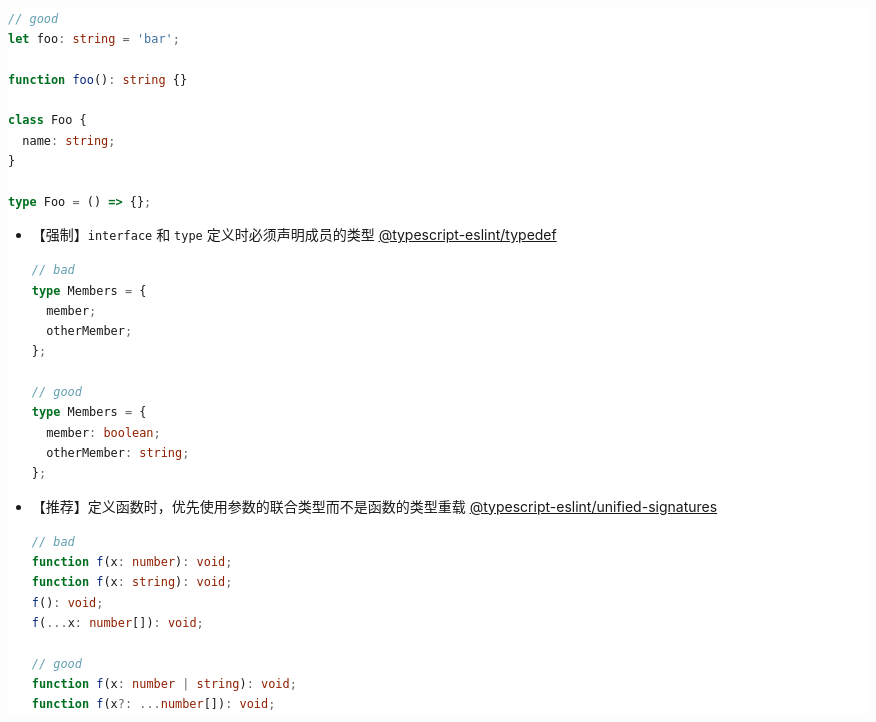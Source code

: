   ```typescript
  // good
  let foo: string = 'bar';
  
  function foo(): string {}
  
  class Foo {
    name: string;
  }
  
  type Foo = () => {};
  ```

- 【强制】`interface` 和 `type` 定义时必须声明成员的类型 [@typescript-eslint/typedef](https://github.com/typescript-eslint/typescript-eslint/blob/master/packages/eslint-plugin/docs/rules/typedef.md)

  ```typescript
  // bad
  type Members = {
    member;
    otherMember;
  };
  
  // good
  type Members = {
    member: boolean;
    otherMember: string;
  };
  ```

- 【推荐】定义函数时，优先使用参数的联合类型而不是函数的类型重载 [@typescript-eslint/unified-signatures](https://github.com/typescript-eslint/typescript-eslint/blob/master/packages/eslint-plugin/docs/rules/unified-signatures.md)

  ```typescript
  // bad
  function f(x: number): void;
  function f(x: string): void;
  f(): void;
  f(...x: number[]): void;
  
  // good
  function f(x: number | string): void;
  function f(x?: ...number[]): void;
  ```
